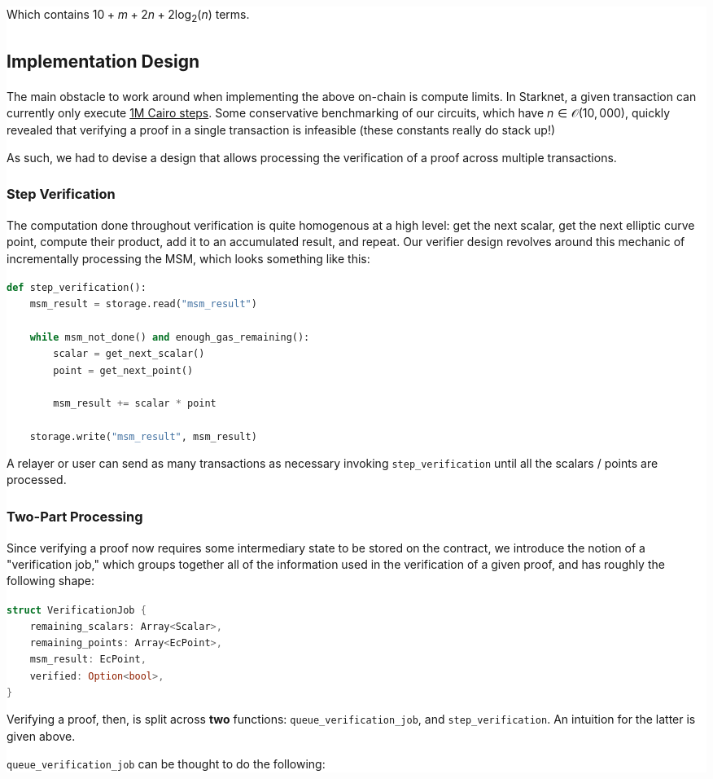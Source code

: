 Which contains $10 + m + 2n + 2\log_2(n)$ terms.

## Implementation Design

The main obstacle to work around when implementing the above on-chain is compute limits. In Starknet, a given transaction can currently only execute [1M Cairo steps](https://docs.starknet.io/documentation/starknet_versions/limits_and_triggers/). Some conservative benchmarking of our circuits, which have $n \in \mathcal{O}(10,000)$, quickly revealed that verifying a proof in a single transaction is infeasible (these constants really do stack up!)

As such, we had to devise a design that allows processing the verification of a proof across multiple transactions.

### Step Verification

The computation done throughout verification is quite homogenous at a high level: get the next scalar, get the next elliptic curve point, compute their product, add it to an accumulated result, and repeat. Our verifier design revolves around this mechanic of incrementally processing the MSM, which looks something like this:

```python
def step_verification():
    msm_result = storage.read("msm_result")

    while msm_not_done() and enough_gas_remaining():
        scalar = get_next_scalar()
        point = get_next_point()

        msm_result += scalar * point

    storage.write("msm_result", msm_result)
```

A relayer or user can send as many transactions as necessary invoking `step_verification` until all the scalars / points are processed.

### Two-Part Processing

Since verifying a proof now requires some intermediary state to be stored on the contract, we introduce the notion of a "verification job," which groups together all of the information used in the verification of a given proof, and has roughly the following shape:

```rust
struct VerificationJob {
    remaining_scalars: Array<Scalar>,
    remaining_points: Array<EcPoint>,
    msm_result: EcPoint,
    verified: Option<bool>,
}
```

Verifying a proof, then, is split across **two** functions: `queue_verification_job`, and `step_verification`. An intuition for the latter is given above.

`queue_verification_job` can be thought to do the following:
